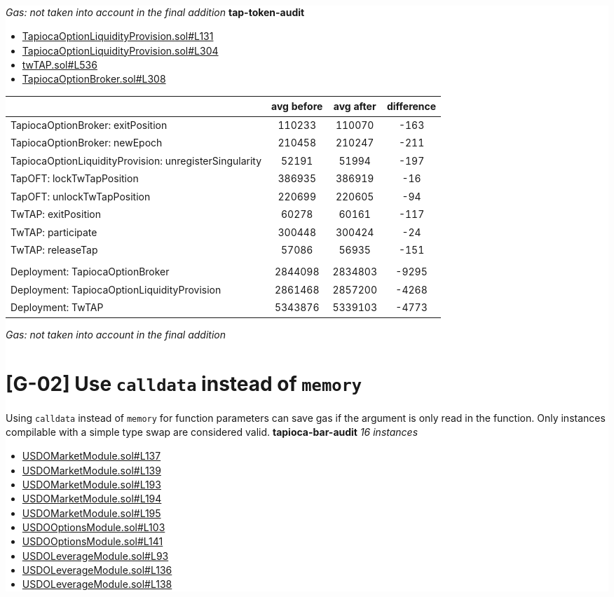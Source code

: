 *Gas: not taken into account in the final addition*
**tap-token-audit**
- [TapiocaOptionLiquidityProvision.sol#L131](https://github.com/Tapioca-DAO/tap-token-audit/blob/main/contracts/options/TapiocaOptionLiquidityProvision.sol#L131)
- [TapiocaOptionLiquidityProvision.sol#L304](https://github.com/Tapioca-DAO/tap-token-audit/blob/main/contracts/options/TapiocaOptionLiquidityProvision.sol#L304)
- [twTAP.sol#L536](https://github.com/Tapioca-DAO/tap-token-audit/blob/main/contracts/governance/twTAP.sol#L536)
- [TapiocaOptionBroker.sol#L308](https://github.com/Tapioca-DAO/tap-token-audit/blob/main/contracts/options/TapiocaOptionBroker.sol#L308)

||avg before|avg after|difference|
|-|:-:|:-:|:-:|
|TapiocaOptionBroker: exitPosition|110233|110070|-163|
|TapiocaOptionBroker: newEpoch|210458|210247|-211|
|TapiocaOptionLiquidityProvision: unregisterSingularity|52191|51994|-197|
|TapOFT: lockTwTapPosition|386935|386919|-16|
|TapOFT: unlockTwTapPosition|220699|220605|-94|
|TwTAP: exitPosition|60278|60161|-117|
|TwTAP: participate|300448|300424|-24|
|TwTAP: releaseTap|57086|56935|-151|
|||||
|Deployment: TapiocaOptionBroker|2844098|2834803|-9295|
|Deployment: TapiocaOptionLiquidityProvision|2861468|2857200|-4268|
|Deployment: TwTAP|5343876|5339103|-4773|

*Gas: not taken into account in the final addition*

# [G-02] Use `calldata` instead of `memory`
Using `calldata` instead of `memory` for function parameters can save gas if the argument is only read in the function. Only instances compilable with a simple type swap are considered valid.
**tapioca-bar-audit**
*16 instances*
- [USDOMarketModule.sol#L137](https://github.com/Tapioca-DAO/tapioca-bar-audit/blob/master/contracts/usd0/modules/USDOMarketModule.sol#L137)
- [USDOMarketModule.sol#L139](https://github.com/Tapioca-DAO/tapioca-bar-audit/blob/master/contracts/usd0/modules/USDOMarketModule.sol#L139)
- [USDOMarketModule.sol#L193](https://github.com/Tapioca-DAO/tapioca-bar-audit/blob/master/contracts/usd0/modules/USDOMarketModule.sol#L193)
- [USDOMarketModule.sol#L194](https://github.com/Tapioca-DAO/tapioca-bar-audit/blob/master/contracts/usd0/modules/USDOMarketModule.sol#L194)
- [USDOMarketModule.sol#L195](https://github.com/Tapioca-DAO/tapioca-bar-audit/blob/master/contracts/usd0/modules/USDOMarketModule.sol#L195)
- [USDOOptionsModule.sol#L103](https://github.com/Tapioca-DAO/tapioca-bar-audit/blob/master/contracts/usd0/modules/USDOOptionsModule.sol#L103)
- [USDOOptionsModule.sol#L141](https://github.com/Tapioca-DAO/tapioca-bar-audit/blob/master/contracts/usd0/modules/USDOOptionsModule.sol#L141)
 - [USDOLeverageModule.sol#L93](https://github.com/Tapioca-DAO/tapioca-bar-audit/blob/master/contracts/usd0/modules/USDOLeverageModule.sol#L93)
  - [USDOLeverageModule.sol#L136](https://github.com/Tapioca-DAO/tapioca-bar-audit/blob/master/contracts/usd0/modules/USDOLeverageModule.sol#L136)
   - [USDOLeverageModule.sol#L138](https://github.com/Tapioca-DAO/tapioca-bar-audit/blob/master/contracts/usd0/modules/USDOLeverageModule.sol#L138)